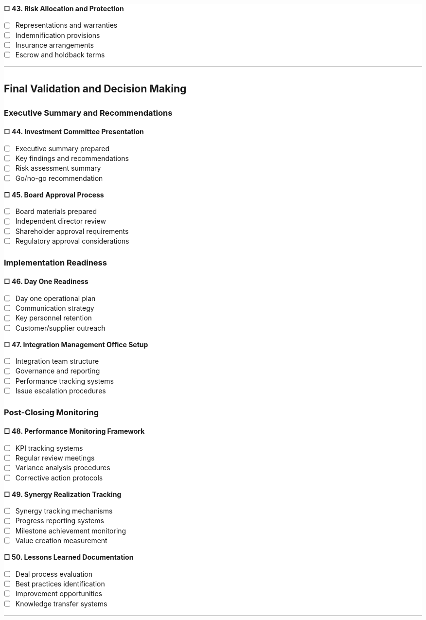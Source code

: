 **□ 43. Risk Allocation and Protection**
- [ ] Representations and warranties
- [ ] Indemnification provisions
- [ ] Insurance arrangements
- [ ] Escrow and holdback terms

---

## Final Validation and Decision Making

### Executive Summary and Recommendations

**□ 44. Investment Committee Presentation**
- [ ] Executive summary prepared
- [ ] Key findings and recommendations
- [ ] Risk assessment summary
- [ ] Go/no-go recommendation

**□ 45. Board Approval Process**
- [ ] Board materials prepared
- [ ] Independent director review
- [ ] Shareholder approval requirements
- [ ] Regulatory approval considerations

### Implementation Readiness

**□ 46. Day One Readiness**
- [ ] Day one operational plan
- [ ] Communication strategy
- [ ] Key personnel retention
- [ ] Customer/supplier outreach

**□ 47. Integration Management Office Setup**
- [ ] Integration team structure
- [ ] Governance and reporting
- [ ] Performance tracking systems
- [ ] Issue escalation procedures

### Post-Closing Monitoring

**□ 48. Performance Monitoring Framework**
- [ ] KPI tracking systems
- [ ] Regular review meetings
- [ ] Variance analysis procedures
- [ ] Corrective action protocols

**□ 49. Synergy Realization Tracking**
- [ ] Synergy tracking mechanisms
- [ ] Progress reporting systems
- [ ] Milestone achievement monitoring
- [ ] Value creation measurement

**□ 50. Lessons Learned Documentation**
- [ ] Deal process evaluation
- [ ] Best practices identification
- [ ] Improvement opportunities
- [ ] Knowledge transfer systems

---